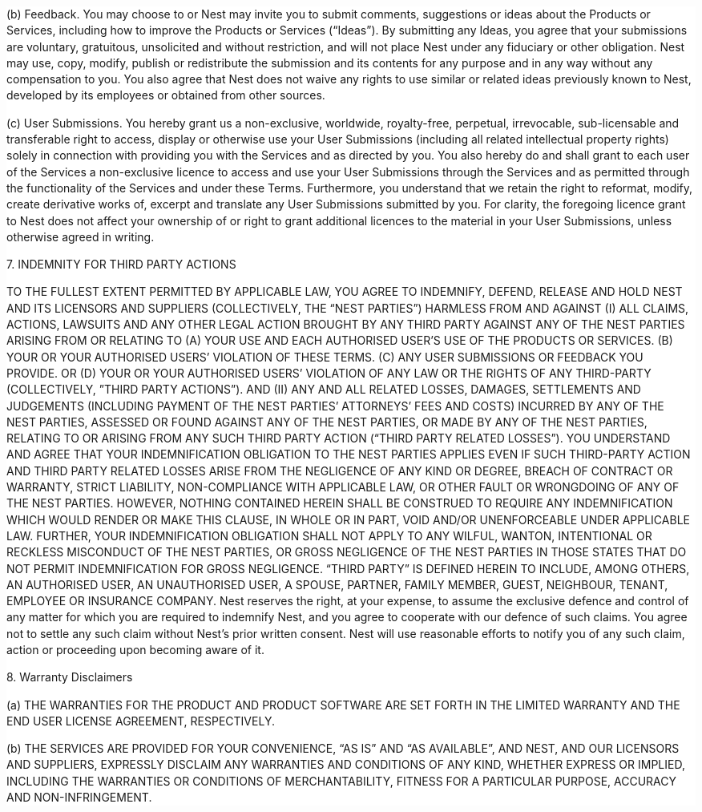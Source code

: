 (b) Feedback. You may choose to or Nest may invite you to submit comments, suggestions or ideas about the Products or Services, including how to improve the Products or Services (“Ideas”). By submitting any Ideas, you agree that your submissions are voluntary, gratuitous, unsolicited and without restriction, and will not place Nest under any fiduciary or other obligation. Nest may use, copy, modify, publish or redistribute the submission and its contents for any purpose and in any way without any compensation to you. You also agree that Nest does not waive any rights to use similar or related ideas previously known to Nest, developed by its employees or obtained from other sources.

(c) User Submissions. You hereby grant us a non-exclusive, worldwide, royalty-free, perpetual, irrevocable, sub-licensable and transferable right to access, display or otherwise use your User Submissions (including all related intellectual property rights) solely in connection with providing you with the Services and as directed by you. You also hereby do and shall grant to each user of the Services a non-exclusive licence to access and use your User Submissions through the Services and as permitted through the functionality of the Services and under these Terms. Furthermore, you understand that we retain the right to reformat, modify, create derivative works of, excerpt and translate any User Submissions submitted by you. For clarity, the foregoing licence grant to Nest does not affect your ownership of or right to grant additional licences to the material in your User Submissions, unless otherwise agreed in writing.

7\. INDEMNITY FOR THIRD PARTY ACTIONS

TO THE FULLEST EXTENT PERMITTED BY APPLICABLE LAW, YOU AGREE TO INDEMNIFY, DEFEND, RELEASE AND HOLD NEST AND ITS LICENSORS AND SUPPLIERS (COLLECTIVELY, THE “NEST PARTIES”) HARMLESS FROM AND AGAINST (I) ALL CLAIMS, ACTIONS, LAWSUITS AND ANY OTHER LEGAL ACTION BROUGHT BY ANY THIRD PARTY AGAINST ANY OF THE NEST PARTIES ARISING FROM OR RELATING TO (A) YOUR USE AND EACH AUTHORISED USER’S USE OF THE PRODUCTS OR SERVICES. (B) YOUR OR YOUR AUTHORISED USERS’ VIOLATION OF THESE TERMS. (C) ANY USER SUBMISSIONS OR FEEDBACK YOU PROVIDE. OR (D) YOUR OR YOUR AUTHORISED USERS’ VIOLATION OF ANY LAW OR THE RIGHTS OF ANY THIRD-PARTY (COLLECTIVELY, ”THIRD PARTY ACTIONS”). AND (II) ANY AND ALL RELATED LOSSES, DAMAGES, SETTLEMENTS AND JUDGEMENTS (INCLUDING PAYMENT OF THE NEST PARTIES’ ATTORNEYS’ FEES AND COSTS) INCURRED BY ANY OF THE NEST PARTIES, ASSESSED OR FOUND AGAINST ANY OF THE NEST PARTIES, OR MADE BY ANY OF THE NEST PARTIES, RELATING TO OR ARISING FROM ANY SUCH THIRD PARTY ACTION (“THIRD PARTY RELATED LOSSES”). YOU UNDERSTAND AND AGREE THAT YOUR INDEMNIFICATION OBLIGATION TO THE NEST PARTIES APPLIES EVEN IF SUCH THIRD-PARTY ACTION AND THIRD PARTY RELATED LOSSES ARISE FROM THE NEGLIGENCE OF ANY KIND OR DEGREE, BREACH OF CONTRACT OR WARRANTY, STRICT LIABILITY, NON-COMPLIANCE WITH APPLICABLE LAW, OR OTHER FAULT OR WRONGDOING OF ANY OF THE NEST PARTIES. HOWEVER, NOTHING CONTAINED HEREIN SHALL BE CONSTRUED TO REQUIRE ANY INDEMNIFICATION WHICH WOULD RENDER OR MAKE THIS CLAUSE, IN WHOLE OR IN PART, VOID AND/OR UNENFORCEABLE UNDER APPLICABLE LAW. FURTHER, YOUR INDEMNIFICATION OBLIGATION SHALL NOT APPLY TO ANY WILFUL, WANTON, INTENTIONAL OR RECKLESS MISCONDUCT OF THE NEST PARTIES, OR GROSS NEGLIGENCE OF THE NEST PARTIES IN THOSE STATES THAT DO NOT PERMIT INDEMNIFICATION FOR GROSS NEGLIGENCE. “THIRD PARTY” IS DEFINED HEREIN TO INCLUDE, AMONG OTHERS, AN AUTHORISED USER, AN UNAUTHORISED USER, A SPOUSE, PARTNER, FAMILY MEMBER, GUEST, NEIGHBOUR, TENANT, EMPLOYEE OR INSURANCE COMPANY. Nest reserves the right, at your expense, to assume the exclusive defence and control of any matter for which you are required to indemnify Nest, and you agree to cooperate with our defence of such claims. You agree not to settle any such claim without Nest’s prior written consent. Nest will use reasonable efforts to notify you of any such claim, action or proceeding upon becoming aware of it.

8\. Warranty Disclaimers

(a) THE WARRANTIES FOR THE PRODUCT AND PRODUCT SOFTWARE ARE SET FORTH IN THE LIMITED WARRANTY AND THE END USER LICENSE AGREEMENT, RESPECTIVELY.

(b) THE SERVICES ARE PROVIDED FOR YOUR CONVENIENCE, “AS IS” AND “AS AVAILABLE”, AND NEST, AND OUR LICENSORS AND SUPPLIERS, EXPRESSLY DISCLAIM ANY WARRANTIES AND CONDITIONS OF ANY KIND, WHETHER EXPRESS OR IMPLIED, INCLUDING THE WARRANTIES OR CONDITIONS OF MERCHANTABILITY, FITNESS FOR A PARTICULAR PURPOSE, ACCURACY AND NON-INFRINGEMENT.
